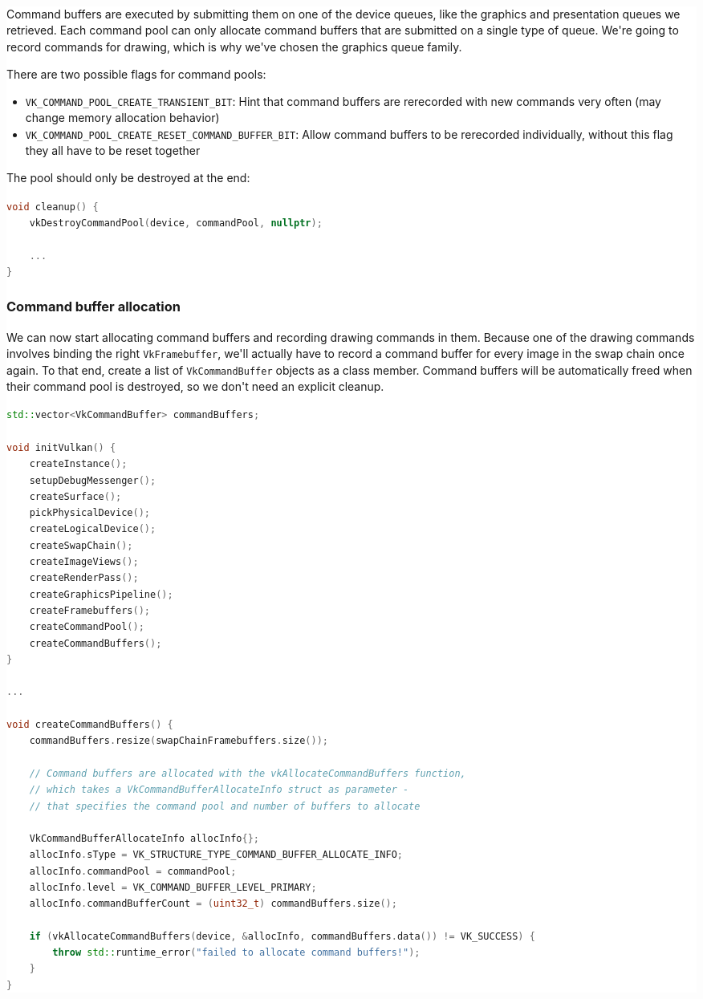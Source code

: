 Command buffers are executed by submitting them on one of the device queues, like the graphics and presentation queues we retrieved. Each command pool can only allocate command buffers that are submitted on a single type of queue. We're going to record commands for drawing, which is why we've chosen the graphics queue family.

There are two possible flags for command pools:

* `VK_COMMAND_POOL_CREATE_TRANSIENT_BIT`: Hint that command buffers are rerecorded with new commands very often (may change memory allocation behavior)
* `VK_COMMAND_POOL_CREATE_RESET_COMMAND_BUFFER_BIT`: Allow command buffers to be rerecorded individually, without this flag they all have to be reset together

The pool should only be destroyed at the end:

```c++
void cleanup() {
    vkDestroyCommandPool(device, commandPool, nullptr);

    ...
}
```

### Command buffer allocation

We can now start allocating command buffers and recording drawing commands in them. Because one of the drawing commands involves binding the right `VkFramebuffer`, we'll actually have to record a command buffer for every image in the swap chain once again. To that end, create a list of `VkCommandBuffer` objects as a class member. Command buffers will be automatically freed when their command pool is destroyed, so we don't need an explicit cleanup.

```c++
std::vector<VkCommandBuffer> commandBuffers;

void initVulkan() {
    createInstance();
    setupDebugMessenger();
    createSurface();
    pickPhysicalDevice();
    createLogicalDevice();
    createSwapChain();
    createImageViews();
    createRenderPass();
    createGraphicsPipeline();
    createFramebuffers();
    createCommandPool();
    createCommandBuffers();
}

...

void createCommandBuffers() {
    commandBuffers.resize(swapChainFramebuffers.size());

    // Command buffers are allocated with the vkAllocateCommandBuffers function, 
    // which takes a VkCommandBufferAllocateInfo struct as parameter -
    // that specifies the command pool and number of buffers to allocate

    VkCommandBufferAllocateInfo allocInfo{};
    allocInfo.sType = VK_STRUCTURE_TYPE_COMMAND_BUFFER_ALLOCATE_INFO;
    allocInfo.commandPool = commandPool;
    allocInfo.level = VK_COMMAND_BUFFER_LEVEL_PRIMARY;
    allocInfo.commandBufferCount = (uint32_t) commandBuffers.size();

    if (vkAllocateCommandBuffers(device, &allocInfo, commandBuffers.data()) != VK_SUCCESS) {
        throw std::runtime_error("failed to allocate command buffers!");
    }
}
```